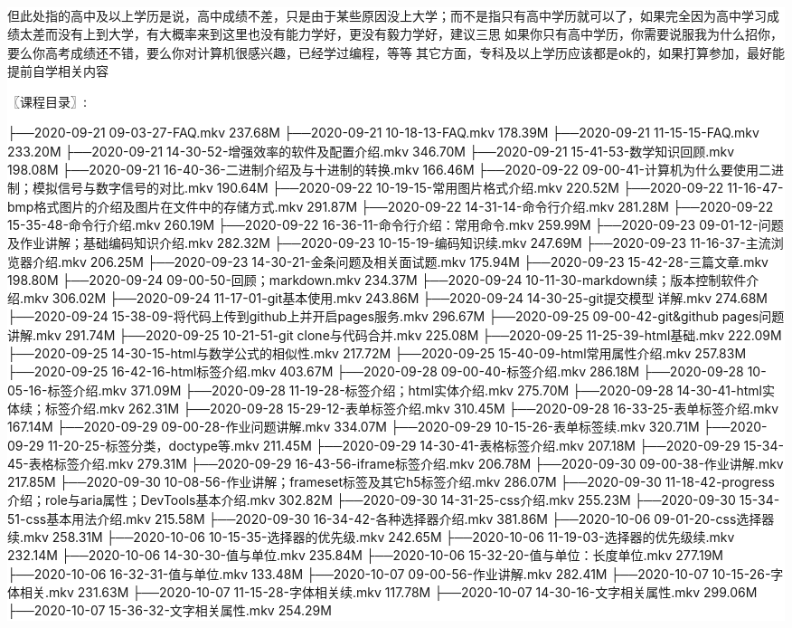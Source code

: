 但此处指的高中及以上学历是说，高中成绩不差，只是由于某些原因没上大学；而不是指只有高中学历就可以了，如果完全因为高中学习成绩太差而没有上到大学，有大概率来到这里也没有能力学好，更没有毅力学好，建议三思
如果你只有高中学历，你需要说服我为什么招你，要么你高考成绩还不错，要么你对计算机很感兴趣，已经学过编程，等等
其它方面，专科及以上学历应该都是ok的，如果打算参加，最好能提前自学相关内容

〖课程目录〗:

├──2020-09-21 09-03-27-FAQ.mkv  237.68M
├──2020-09-21 10-18-13-FAQ.mkv  178.39M
├──2020-09-21 11-15-15-FAQ.mkv  233.20M
├──2020-09-21 14-30-52-增强效率的软件及配置介绍.mkv  346.70M
├──2020-09-21 15-41-53-数学知识回顾.mkv  198.08M
├──2020-09-21 16-40-36-二进制介绍及与十进制的转换.mkv  166.46M
├──2020-09-22 09-00-41-计算机为什么要使用二进制；模拟信号与数字信号的对比.mkv  190.64M
├──2020-09-22 10-19-15-常用图片格式介绍.mkv  220.52M
├──2020-09-22 11-16-47-bmp格式图片的介绍及图片在文件中的存储方式.mkv  291.87M
├──2020-09-22 14-31-14-命令行介绍.mkv  281.28M
├──2020-09-22 15-35-48-命令行介绍.mkv  260.19M
├──2020-09-22 16-36-11-命令行介绍：常用命令.mkv  259.99M
├──2020-09-23 09-01-12-问题及作业讲解；基础编码知识介绍.mkv  282.32M
├──2020-09-23 10-15-19-编码知识续.mkv  247.69M
├──2020-09-23 11-16-37-主流浏览器介绍.mkv  206.25M
├──2020-09-23 14-30-21-金条问题及相关面试题.mkv  175.94M
├──2020-09-23 15-42-28-三篇文章.mkv  198.80M
├──2020-09-24 09-00-50-回顾；markdown.mkv  234.37M
├──2020-09-24 10-11-30-markdown续；版本控制软件介绍.mkv  306.02M
├──2020-09-24 11-17-01-git基本使用.mkv  243.86M
├──2020-09-24 14-30-25-git提交模型 详解.mkv  274.68M
├──2020-09-24 15-38-09-将代码上传到github上并开启pages服务.mkv  296.67M
├──2020-09-25 09-00-42-git&github pages问题讲解.mkv  291.74M
├──2020-09-25 10-21-51-git clone与代码合并.mkv  225.08M
├──2020-09-25 11-25-39-html基础.mkv  222.09M
├──2020-09-25 14-30-15-html与数学公式的相似性.mkv  217.72M
├──2020-09-25 15-40-09-html常用属性介绍.mkv  257.83M
├──2020-09-25 16-42-16-html标签介绍.mkv  403.67M
├──2020-09-28 09-00-40-标签介绍.mkv  286.18M
├──2020-09-28 10-05-16-标签介绍.mkv  371.09M
├──2020-09-28 11-19-28-标签介绍；html实体介绍.mkv  275.70M
├──2020-09-28 14-30-41-html实体续；标签介绍.mkv  262.31M
├──2020-09-28 15-29-12-表单标签介绍.mkv  310.45M
├──2020-09-28 16-33-25-表单标签介绍.mkv  167.14M
├──2020-09-29 09-00-28-作业问题讲解.mkv  334.07M
├──2020-09-29 10-15-26-表单标签续.mkv  320.71M
├──2020-09-29 11-20-25-标签分类，doctype等.mkv  211.45M
├──2020-09-29 14-30-41-表格标签介绍.mkv  207.18M
├──2020-09-29 15-34-45-表格标签介绍.mkv  279.31M
├──2020-09-29 16-43-56-iframe标签介绍.mkv  206.78M
├──2020-09-30 09-00-38-作业讲解.mkv  217.85M
├──2020-09-30 10-08-56-作业讲解；frameset标签及其它h5标签介绍.mkv  286.07M
├──2020-09-30 11-18-42-progress介绍；role与aria属性；DevTools基本介绍.mkv  302.82M
├──2020-09-30 14-31-25-css介绍.mkv  255.23M
├──2020-09-30 15-34-51-css基本用法介绍.mkv  215.58M
├──2020-09-30 16-34-42-各种选择器介绍.mkv  381.86M
├──2020-10-06 09-01-20-css选择器续.mkv  258.31M
├──2020-10-06 10-15-35-选择器的优先级.mkv  242.65M
├──2020-10-06 11-19-03-选择器的优先级续.mkv  232.14M
├──2020-10-06 14-30-30-值与单位.mkv  235.84M
├──2020-10-06 15-32-20-值与单位：长度单位.mkv  277.19M
├──2020-10-06 16-32-31-值与单位.mkv  133.48M
├──2020-10-07 09-00-56-作业讲解.mkv  282.41M
├──2020-10-07 10-15-26-字体相关.mkv  231.63M
├──2020-10-07 11-15-28-字体相关续.mkv  117.78M
├──2020-10-07 14-30-16-文字相关属性.mkv  299.06M
├──2020-10-07 15-36-32-文字相关属性.mkv  254.29M